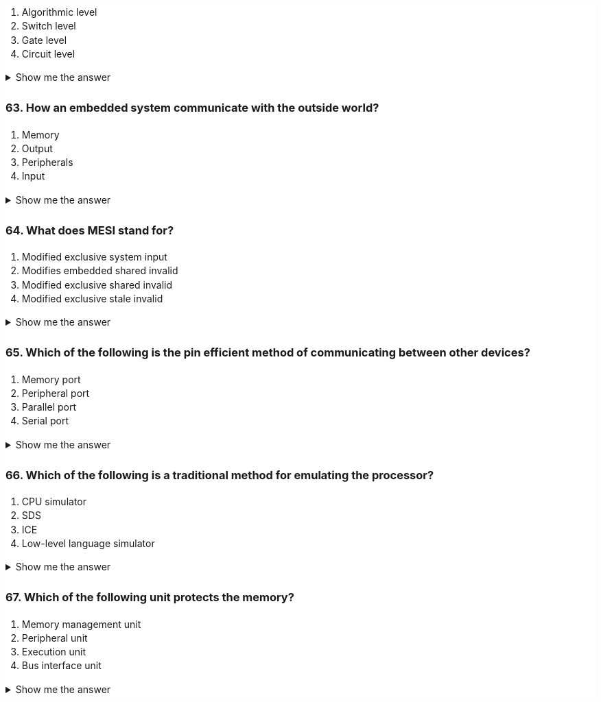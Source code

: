1. Algorithmic level
2. Switch level
3. Gate level
4. Circuit level

<details><summary>Show me the answer</summary></details>

### 63. How an embedded system communicate with the outside world?

1. Memory
2. Output
3. Peripherals
4. Input

<details><summary>Show me the answer</summary></details>

### 64. What does MESI stand for?

1. Modified exclusive system input
2. Modifies embedded shared invalid
3. Modified exclusive shared invalid
4. Modified exclusive stale invalid

<details><summary>Show me the answer</summary></details>

### 65. Which of the following is the pin efficient method of communicating between other devices?

1. Memory port
2. Peripheral port
3. Parallel port
4. Serial port

<details><summary>Show me the answer</summary></details>

### 66. Which of the following is a traditional method for emulating the processor?

1. CPU simulator
2. SDS
3. ICE
4. Low-level language simulator

<details><summary>Show me the answer</summary></details>

### 67. Which of the following unit protects the memory?

1. Memory management unit
2. Peripheral unit
3. Execution unit
4. Bus interface unit

<details><summary>Show me the answer</summary></details>
